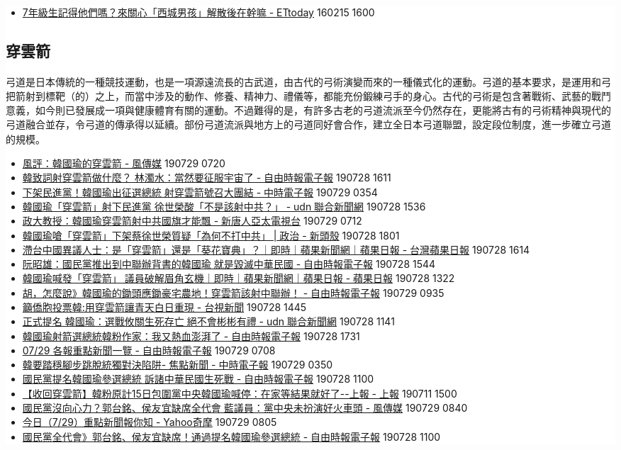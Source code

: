 - [7年級生記得他們嗎？來關心「西城男孩」解散後在幹嘛 - ETtoday](https://star.ettoday.net/news/629734 "7年級生記得他們嗎？來關心「西城男孩」解散後在幹嘛 - ETtoday") 160215 1600

## 穿雲箭

弓道是日本傳統的一種競技運動，也是一項源遠流長的古武道，由古代的弓術演變而來的一種儀式化的運動。弓道的基本要求，是運用和弓把箭射到標靶（的）之上，而當中涉及的動作、修養、精神力、禮儀等，都能充份鍛練弓手的身心。古代的弓術是包含著戰術、武藝的戰鬥意義，如今則已發展成一項與健康體育有關的運動。不過難得的是，有許多古老的弓道流派至今仍然存在，更能將古有的弓術精神與現代的弓道融合並存，令弓道的傳承得以延續。部份弓道流派與地方上的弓道同好會合作，建立全日本弓道聯盟，設定段位制度，進一步確立弓道的規模。
- [風評：韓國瑜的穿雲箭 - 風傳媒](https://www.storm.mg/article/1532626 "風評：韓國瑜的穿雲箭 - 風傳媒") 190729 0720
- [韓致詞射穿雲箭做什麼？ 林濁水：當然要征服宇宙了 - 自由時報電子報](https://news.ltn.com.tw/news/politics/breakingnews/2866575 "韓致詞射穿雲箭做什麼？ 林濁水：當然要征服宇宙了 - 自由時報電子報") 190728 1611
- [下架民進黨！韓國瑜出征選總統 射穿雲箭號召大團結 - 中時電子報](https://www.chinatimes.com/newspapers/20190729000425-260118 "下架民進黨！韓國瑜出征選總統 射穿雲箭號召大團結 - 中時電子報") 190729 0354
- [韓國瑜「穿雲箭」射下民進黨 徐世榮酸「不是該射中共？」 - udn 聯合新聞網](https://udn.com/news/story/12653/3955675 "韓國瑜「穿雲箭」射下民進黨 徐世榮酸「不是該射中共？」 - udn 聯合新聞網") 190728 1536
- [政大教授：韓國瑜穿雲箭射中共國旗才能飄 - 新唐人亞太電視台](http://www.ntdtv.com.tw/b5/20190729/video/250608.html?%E6%94%BF%E5%A4%A7%E6%95%99%E6%8E%88%EF%BC%9A%E9%9F%93%E5%9C%8B%E7%91%9C%E7%A9%BF%E9%9B%B2%E7%AE%AD%E5%B0%84%E4%B8%AD%E5%85%B1%20%E5%9C%8B%E6%97%97%E6%89%8D%E8%83%BD%E9%A3%84 "政大教授：韓國瑜穿雲箭射中共國旗才能飄 - 新唐人亞太電視台") 190729 0712
- [韓國瑜嗆「穿雲箭」下架蔡徐世榮質疑「為何不打中共」 | 政治 - 新頭殼](https://newtalk.tw/news/view/2019-07-28/278442?ref=topics "韓國瑜嗆「穿雲箭」下架蔡徐世榮質疑「為何不打中共」 | 政治 - 新頭殼") 190728 1801
- [滯台中國異議人士：是「穿雲箭」還是「葵花寶典」？｜即時｜蘋果新聞網｜蘋果日報 - 台灣蘋果日報](https://tw.news.appledaily.com/new/realtime/20190728/1607409/ "滯台中國異議人士：是「穿雲箭」還是「葵花寶典」？｜即時｜蘋果新聞網｜蘋果日報 - 台灣蘋果日報") 190728 1614
- [阮昭雄：國民黨推出到中聯辦背書的韓國瑜 就是毀滅中華民國 - 自由時報電子報](https://news.ltn.com.tw/news/politics/breakingnews/2866554 "阮昭雄：國民黨推出到中聯辦背書的韓國瑜 就是毀滅中華民國 - 自由時報電子報") 190728 1544
- [韓國瑜喊發「穿雲箭」 議員破解眉角玄機｜即時｜蘋果新聞網｜蘋果日報 - 蘋果日報](https://tw.news.appledaily.com/new/realtime/20190728/1607299/ "韓國瑜喊發「穿雲箭」 議員破解眉角玄機｜即時｜蘋果新聞網｜蘋果日報 - 蘋果日報") 190728 1322
- [胡，怎麼說》韓國瑜的鋤頭應鋤豪宅農地！穿雲箭該射中聯辦！ - 自由時報電子報](https://talk.ltn.com.tw/article/breakingnews/2866860 "胡，怎麼說》韓國瑜的鋤頭應鋤豪宅農地！穿雲箭該射中聯辦！ - 自由時報電子報") 190729 0935
- [籲僑胞投票韓:用穿雲箭讓青天白日重現 - 台視新聞](https://www.ttv.com.tw/news/view/10807280012400N/573 "籲僑胞投票韓:用穿雲箭讓青天白日重現 - 台視新聞") 190728 1445
- [正式提名 韓國瑜：選戰攸關生死存亡 絕不會彬彬有禮 - udn 聯合新聞網](https://udn.com/news/story/6656/3955340 "正式提名 韓國瑜：選戰攸關生死存亡 絕不會彬彬有禮 - udn 聯合新聞網") 190728 1141
- [韓國瑜射箭選總統韓粉作家：我又熱血澎湃了 - 自由時報電子報](https://ent.ltn.com.tw/news/breakingnews/2866623 "韓國瑜射箭選總統韓粉作家：我又熱血澎湃了 - 自由時報電子報") 190728 1731
- [07/29 各報重點新聞一覽 - 自由時報電子報](https://news.ltn.com.tw/news/life/breakingnews/2866884 "07/29 各報重點新聞一覽 - 自由時報電子報") 190729 0708
- [韓要踏穩腳步跳脫統獨對決陷阱- 焦點新聞 - 中時電子報](https://www.chinatimes.com/newspapers/20190729000089-260301 "韓要踏穩腳步跳脫統獨對決陷阱- 焦點新聞 - 中時電子報") 190729 0350
- [國民黨提名韓國瑜參選總統 訴諸中華民國生死戰 - 自由時報電子報](https://m.ltn.com.tw/news/politics/breakingnews/2866325 "國民黨提名韓國瑜參選總統 訴諸中華民國生死戰 - 自由時報電子報") 190728 1100
- [【收回穿雲箭】韓粉原計15日包圍黨中央韓國瑜喊停：在家等結果就好了--上報 - 上報](https://www.upmedia.mg/news_info.php?SerialNo=67042 "【收回穿雲箭】韓粉原計15日包圍黨中央韓國瑜喊停：在家等結果就好了--上報 - 上報") 190711 1500
- [國民黨沒向心力？郭台銘、侯友宜缺席全代會 藍議員：黨中央未扮演好火車頭 - 風傳媒](https://www.storm.mg/article/1531611 "國民黨沒向心力？郭台銘、侯友宜缺席全代會 藍議員：黨中央未扮演好火車頭 - 風傳媒") 190729 0840
- [今日（7/29）重點新聞報你知 - Yahoo奇摩](https://tw.mobi.yahoo.com/news/%E4%BB%8A%E6%97%A5729%E9%87%8D%E9%BB%9E%E6%96%B0%E8%81%9E%E5%A0%B1%E4%BD%A0%E7%9F%A5-000521589.html "今日（7/29）重點新聞報你知 - Yahoo奇摩") 190729 0805
- [國民黨全代會》郭台銘、侯友宜缺席！通過提名韓國瑜參選總統 - 自由時報電子報](https://news.ltn.com.tw/news/NewTaipei/breakingnews/2866325 "國民黨全代會》郭台銘、侯友宜缺席！通過提名韓國瑜參選總統 - 自由時報電子報") 190728 1100
